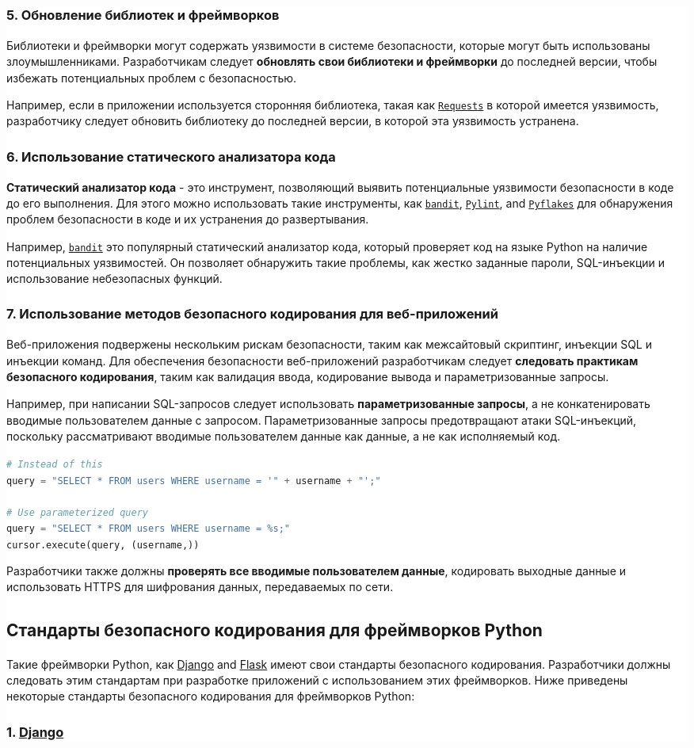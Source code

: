 ### 5. Обновление библиотек и фреймворков

Библиотеки и фреймворки могут содержать уязвимости в системе безопасности, которые могут быть использованы злоумышленниками. Разработчикам следует **обновлять свои библиотеки и фреймворки** до последней версии, чтобы избежать потенциальных проблем с безопасностью.

Например, если в приложении используется сторонняя библиотека, такая как [`Requests`](https://pypi.org/project/requests/) в которой имеется уязвимость, разработчику следует обновить библиотеку до последней версии, в которой эта уязвимость устранена.

### 6. Использование статического анализатора кода

**Статический анализатор кода** - это инструмент, позволяющий выявить потенциальные уязвимости безопасности в коде до его выполнения. Для этого можно использовать такие инструменты, как [`bandit`](https://pypi.org/project/bandit/), [`Pylint`](https://pypi.org/project/pylint/), and [`Pyflakes`](https://pypi.org/project/pyflakes/) для обнаружения проблем безопасности в коде и их устранения до развертывания.

Например, [`bandit`](https://pypi.org/project/bandit/) это популярный статический анализатор кода, который проверяет код на языке Python на наличие потенциальных уязвимостей. Он позволяет обнаружить такие проблемы, как жестко заданные пароли, SQL-инъекции и использование небезопасных функций.

### 7. Использование методов безопасного кодирования для веб-приложений

Веб-приложения подвержены нескольким рискам безопасности, таким как межсайтовый скриптинг, инъекции SQL и инъекции команд. Для обеспечения безопасности веб-приложений разработчикам следует **следовать практикам безопасного кодирования**, таким как валидация ввода, кодирование вывода и параметризованные запросы.

Например, при написании SQL-запросов следует использовать **параметризованные запросы**, а не конкатенировать вводимые пользователем данные с запросом. Параметризованные запросы предотвращают атаки SQL-инъекций, поскольку рассматривают вводимые пользователем данные как данные, а не как исполняемый код.

```py
# Instead of this
query = "SELECT * FROM users WHERE username = '" + username + "';"

# Use parameterized query
query = "SELECT * FROM users WHERE username = %s;"
cursor.execute(query, (username,))
```
Разработчики также должны **проверять все вводимые пользователем данные**, кодировать выходные данные и использовать HTTPS для шифрования данных, передаваемых по сети.

## Стандарты безопасного кодирования для фреймворков Python

Такие фреймворки Python, как [Django](https://www.djangoproject.com/) and [Flask](https://flask.palletsprojects.com/) имеют свои стандарты безопасного кодирования. Разработчики должны следовать этим стандартам при разработке приложений с использованием этих фреймворков. Ниже приведены некоторые стандарты безопасного кодирования для фреймворков Python:

### 1. [Django](https://www.djangoproject.com/)
